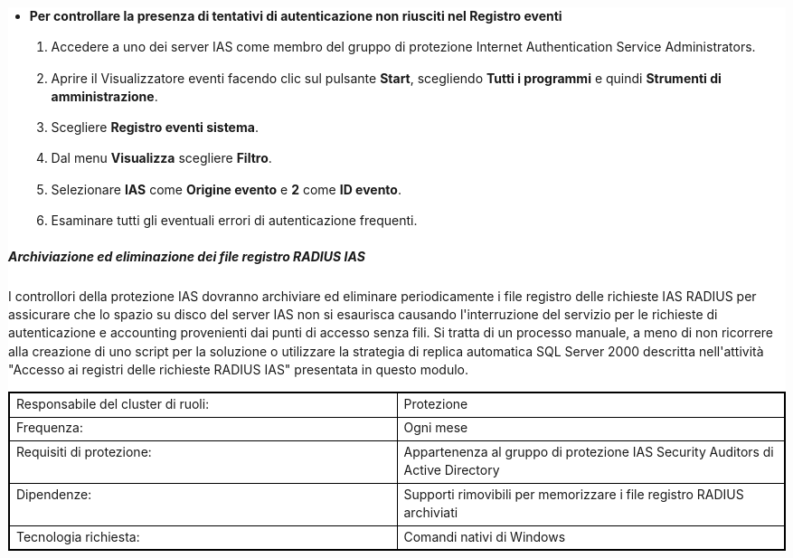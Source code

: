 -   **Per controllare la presenza di tentativi di autenticazione non riusciti nel Registro eventi**
  
    1.  Accedere a uno dei server IAS come membro del gruppo di protezione Internet Authentication Service Administrators.
  
    2.  Aprire il Visualizzatore eventi facendo clic sul pulsante **Start**, scegliendo **Tutti i programmi** e quindi **Strumenti di amministrazione**.
  
    3.  Scegliere **Registro eventi sistema**.
  
    4.  Dal menu **Visualizza** scegliere **Filtro**.
  
    5.  Selezionare **IAS** come **Origine evento** e **2** come **ID evento**.
  
    6.  Esaminare tutti gli eventuali errori di autenticazione frequenti.
  
##### Archiviazione ed eliminazione dei file registro RADIUS IAS
  
I controllori della protezione IAS dovranno archiviare ed eliminare periodicamente i file registro delle richieste IAS RADIUS per assicurare che lo spazio su disco del server IAS non si esaurisca causando l'interruzione del servizio per le richieste di autenticazione e accounting provenienti dai punti di accesso senza fili. Si tratta di un processo manuale, a meno di non ricorrere alla creazione di uno script per la soluzione o utilizzare la strategia di replica automatica SQL Server 2000 descritta nell'attività "Accesso ai registri delle richieste RADIUS IAS" presentata in questo modulo.

 
<table style="border:1px solid black;">
<colgroup>
<col width="50%" />
<col width="50%" />
</colgroup>
<tbody>
<tr class="odd">
<td style="border:1px solid black;">Responsabile del cluster di ruoli:</td>
<td style="border:1px solid black;">Protezione</td>
</tr>
<tr class="even">
<td style="border:1px solid black;">Frequenza:</td>
<td style="border:1px solid black;">Ogni mese</td>
</tr>
<tr class="odd">
<td style="border:1px solid black;">Requisiti di protezione:</td>
<td style="border:1px solid black;">Appartenenza al gruppo di protezione IAS Security Auditors di Active Directory</td>
</tr>
<tr class="even">
<td style="border:1px solid black;">Dipendenze:</td>
<td style="border:1px solid black;">Supporti rimovibili per memorizzare i file registro RADIUS archiviati</td>
</tr>
<tr class="odd">
<td style="border:1px solid black;">Tecnologia richiesta:</td>
<td style="border:1px solid black;">Comandi nativi di Windows</td>
</tr>
</tbody>
</table>
  